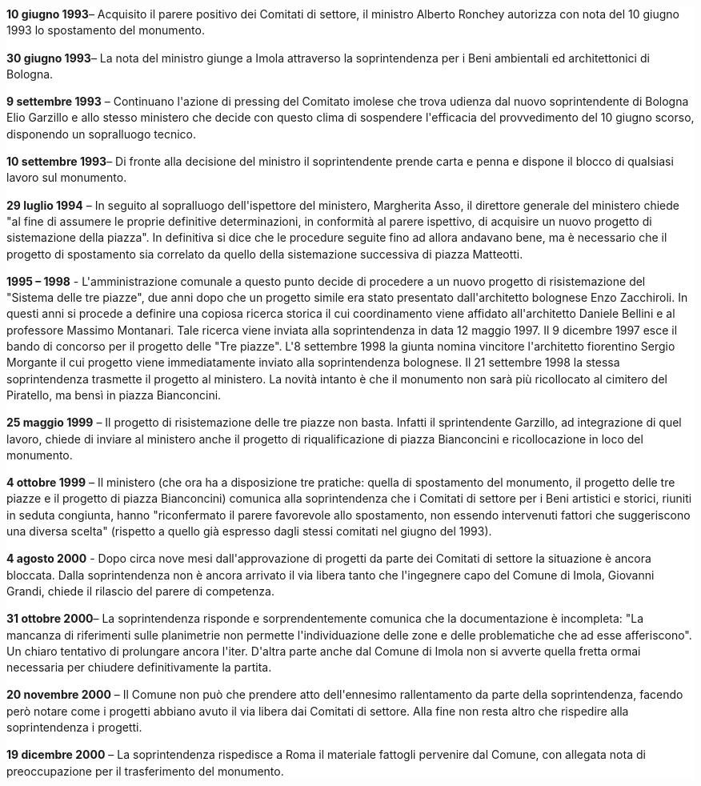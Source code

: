 **10 giugno 1993**– Acquisito il parere positivo dei Comitati di settore, il ministro Alberto Ronchey autorizza con nota del 10 giugno 1993 lo spostamento del monumento.

**30 giugno 1993**– La nota del ministro giunge a Imola attraverso la soprintendenza per i Beni ambientali ed architettonici di Bologna.

**9 settembre 1993** – Continuano l'azione di pressing del Comitato imolese che trova udienza dal nuovo soprintendente di Bologna Elio Garzillo e allo stesso ministero che decide con questo clima di sospendere l'efficacia del provvedimento del 10 giugno scorso, disponendo un sopralluogo tecnico.

**10 settembre 1993**– Di fronte alla decisione del ministro il soprintendente prende carta e penna e dispone il blocco di qualsiasi lavoro sul monumento.

**29 luglio 1994** – In seguito al sopralluogo dell'ispettore del ministero, Margherita Asso, il direttore generale del ministero chiede "al fine di assumere le proprie definitive determinazioni, in conformità al parere ispettivo, di acquisire un nuovo progetto di sistemazione della piazza". In definitiva si dice che le procedure seguite fino ad allora andavano bene, ma è necessario che il progetto di spostamento sia correlato da quello della sistemazione successiva di piazza Matteotti.

**1995 – 1998** - L'amministrazione comunale a questo punto decide di procedere a un nuovo progetto di risistemazione del "Sistema delle tre piazze", due anni dopo che un progetto simile era stato presentato dall'architetto bolognese Enzo Zacchiroli. In questi anni si procede a definire una copiosa ricerca storica il cui coordinamento viene affidato all'architetto Daniele Bellini e al professore Massimo Montanari. Tale ricerca viene inviata alla soprintendenza in data 12 maggio 1997. Il 9 dicembre 1997 esce il bando di concorso per il progetto delle "Tre piazze". L'8 settembre 1998 la giunta nomina vincitore l'architetto fiorentino Sergio Morgante il cui progetto viene immediatamente inviato alla soprintendenza bolognese. Il 21 settembre 1998 la stessa soprintendenza trasmette il progetto al ministero. La novità intanto è che il monumento non sarà più ricollocato al cimitero del Piratello, ma bensì in piazza Bianconcini.

**25 maggio 1999** – Il progetto di risistemazione delle tre piazze non basta. Infatti il sprintendente Garzillo, ad integrazione di quel lavoro, chiede di inviare al ministero anche il progetto di riqualificazione di piazza Bianconcini e ricollocazione in loco del monumento.

**4 ottobre 1999** – Il ministero (che ora ha a disposizione tre pratiche: quella di spostamento del monumento, il progetto delle tre piazze e il progetto di piazza Bianconcini) comunica alla soprintendenza che i Comitati di settore per i Beni artistici e storici, riuniti in seduta congiunta, hanno "riconfermato il parere favorevole allo spostamento, non essendo intervenuti fattori che suggeriscono una diversa scelta" (rispetto a quello già espresso dagli stessi comitati nel giugno del 1993).

**4 agosto 2000** - Dopo circa nove mesi dall'approvazione di progetti da parte dei Comitati di settore la situazione è ancora bloccata. Dalla soprintendenza non è ancora arrivato il via libera tanto che l'ingegnere capo del Comune di Imola, Giovanni Grandi, chiede il rilascio del parere di competenza.

**31 ottobre 2000**– La soprintendenza risponde e sorprendentemente comunica che la documentazione è incompleta: "La mancanza di riferimenti sulle planimetrie non permette l'individuazione delle zone e delle problematiche che ad esse afferiscono". Un chiaro tentativo di prolungare ancora l'iter.
D'altra parte anche dal Comune di Imola non si avverte quella fretta ormai necessaria per chiudere definitivamente la partita.

**20 novembre 2000** – Il Comune non può che prendere atto dell'ennesimo rallentamento da parte della soprintendenza, facendo però notare come i progetti abbiano avuto il via libera dai Comitati di settore. Alla fine non resta altro che rispedire alla soprintendenza i progetti.

**19 dicembre 2000** – La soprintendenza rispedisce a Roma il materiale fattogli pervenire dal Comune, con allegata nota di preoccupazione per il trasferimento del monumento.
